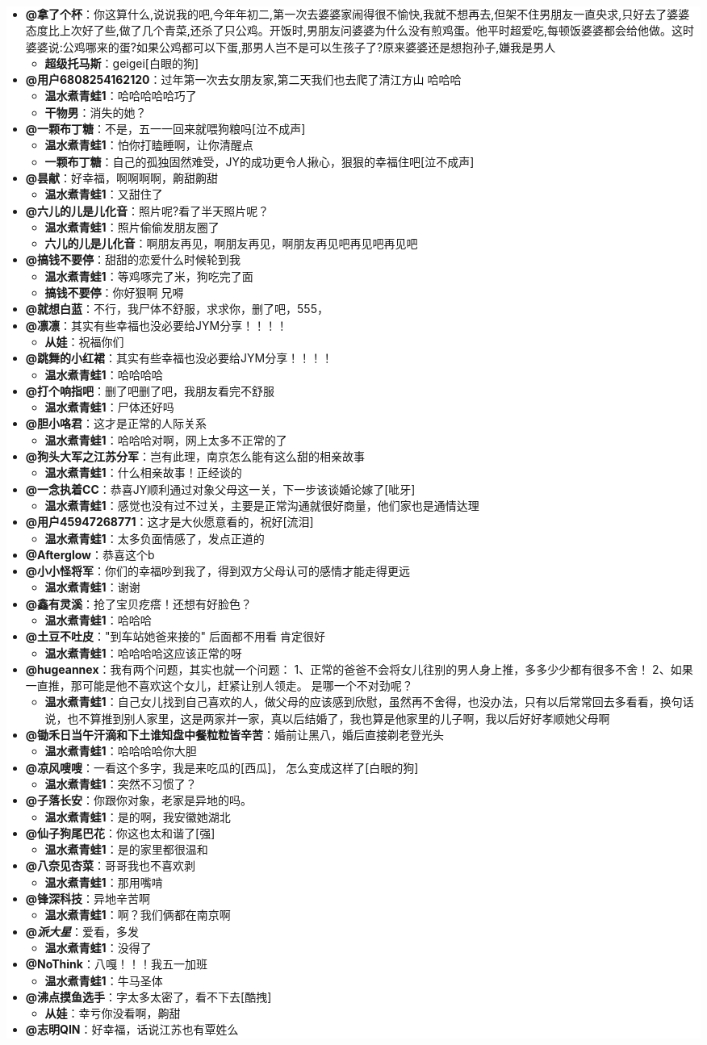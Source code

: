 - **@拿了个杯**：你这算什么,说说我的吧,今年年初二,第一次去婆婆家闹得很不愉快,我就不想再去,但架不住男朋友一直央求,只好去了婆婆态度比上次好了些,做了几个青菜,还杀了只公鸡。开饭时,男朋友问婆婆为什么没有煎鸡蛋。他平时超爱吃,每顿饭婆婆都会给他做。这时婆婆说:公鸡哪来的蛋?如果公鸡都可以下蛋,那男人岂不是可以生孩子了?原来婆婆还是想抱孙子,嫌我是男人
  - **超级托马斯**：geigei[白眼的狗]
- **@用户6808254162120**：过年第一次去女朋友家,第二天我们也去爬了清江方山 哈哈哈
  - **温水煮青蛙1**：哈哈哈哈哈巧了
  - **干物男**：消失的她？
- **@一颗布丁糖**：不是，五一一回来就喂狗粮吗[泣不成声]
  - **温水煮青蛙1**：怕你打瞌睡啊，让你清醒点
  - **一颗布丁糖**：自己的孤独固然难受，JY的成功更令人揪心，狠狠的幸福住吧[泣不成声]
- **@昙献**：好幸福，啊啊啊啊，齁甜齁甜
  - **温水煮青蛙1**：又甜住了
- **@六儿的儿是儿化音**：照片呢?看了半天照片呢？
  - **温水煮青蛙1**：照片偷偷发朋友圈了
  - **六儿的儿是儿化音**：啊朋友再见，啊朋友再见，啊朋友再见吧再见吧再见吧
- **@搞钱不要停**：甜甜的恋爱什么时候轮到我
  - **温水煮青蛙1**：等鸡啄完了米，狗吃完了面
  - **搞钱不要停**：你好狠啊 兄嘚
- **@就想白蓝**：不行，我尸体不舒服，求求你，删了吧，555，
- **@凛凛**：其实有些幸福也没必要给JYM分享！！！！
  - **从娃**：祝福你们
- **@跳舞的小红裙**：其实有些幸福也没必要给JYM分享！！！！
  - **温水煮青蛙1**：哈哈哈哈
- **@打个响指吧**：删了吧删了吧，我朋友看完不舒服
  - **温水煮青蛙1**：尸体还好吗
- **@胆小咯君**：这才是正常的人际关系
  - **温水煮青蛙1**：哈哈哈对啊，网上太多不正常的了
- **@狗头大军之江苏分军**：岂有此理，南京怎么能有这么甜的相亲故事
  - **温水煮青蛙1**：什么相亲故事！正经谈的
- **@一念执着CC**：恭喜JY顺利通过对象父母这一关，下一步该谈婚论嫁了[呲牙]
  - **温水煮青蛙1**：感觉也没有过不过关，主要是正常沟通就很好商量，他们家也是通情达理
- **@用户45947268771**：这才是大伙愿意看的，祝好[流泪]
  - **温水煮青蛙1**：太多负面情感了，发点正道的
- **@Afterglow**：恭喜这个b
- **@小小怪将军**：你们的幸福吵到我了，得到双方父母认可的感情才能走得更远
  - **温水煮青蛙1**：谢谢
- **@鑫有灵溪**：抢了宝贝疙瘩！还想有好脸色？
  - **温水煮青蛙1**：哈哈哈
- **@土豆不吐皮**："到车站她爸来接的" 后面都不用看 肯定很好
  - **温水煮青蛙1**：哈哈哈哈这应该正常的呀
- **@hugeannex**：我有两个问题，其实也就一个问题：
1、正常的爸爸不会将女儿往别的男人身上推，多多少少都有很多不舍！
2、如果一直推，那可能是他不喜欢这个女儿，赶紧让别人领走。
是哪一个不对劲呢？
  - **温水煮青蛙1**：自己女儿找到自己喜欢的人，做父母的应该感到欣慰，虽然再不舍得，也没办法，只有以后常常回去多看看，换句话说，也不算推到别人家里，这是两家并一家，真以后结婚了，我也算是他家里的儿子啊，我以后好好孝顺她父母啊
- **@锄禾日当午汗滴和下土谁知盘中餐粒粒皆辛苦**：婚前让黑八，婚后直接剃老登光头
  - **温水煮青蛙1**：哈哈哈哈你大胆
- **@凉风嗖嗖**：一看这个多字，我是来吃瓜的[西瓜]， 怎么变成这样了[白眼的狗]
  - **温水煮青蛙1**：突然不习惯了？
- **@子落长安**：你跟你对象，老家是异地的吗。
  - **温水煮青蛙1**：是的啊，我安徽她湖北
- **@仙子狗尾巴花**：你这也太和谐了[强]
  - **温水煮青蛙1**：是的家里都很温和
- **@八奈见杏菜**：哥哥我也不喜欢剥
  - **温水煮青蛙1**：那用嘴啃
- **@锋深科技**：异地辛苦啊
  - **温水煮青蛙1**：啊？我们俩都在南京啊
- **@_派大星_**：爱看，多发
  - **温水煮青蛙1**：没得了
- **@NoThink**：八嘎！！！我五一加班
  - **温水煮青蛙1**：牛马圣体
- **@沸点摸鱼选手**：字太多太密了，看不下去[酷拽]
  - **从娃**：幸亏你没看啊，齁甜
- **@志明QIN**：好幸福，话说江苏也有覃姓么